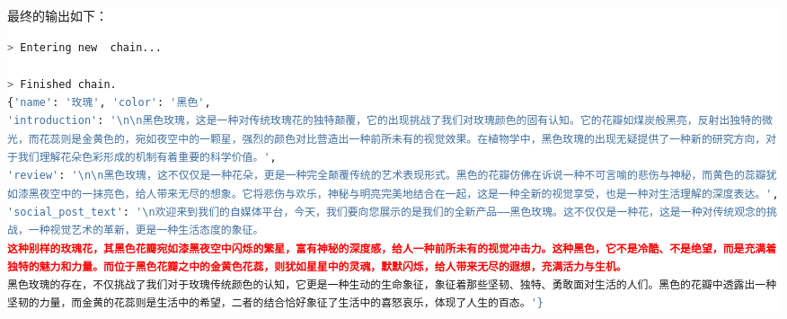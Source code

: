 

最终的输出如下：

```python
> Entering new  chain...

> Finished chain.
{'name': '玫瑰', 'color': '黑色', 
'introduction': '\n\n黑色玫瑰，这是一种对传统玫瑰花的独特颠覆，它的出现挑战了我们对玫瑰颜色的固有认知。它的花瓣如煤炭般黑亮，反射出独特的微光，而花蕊则是金黄色的，宛如夜空中的一颗星，强烈的颜色对比营造出一种前所未有的视觉效果。在植物学中，黑色玫瑰的出现无疑提供了一种新的研究方向，对于我们理解花朵色彩形成的机制有着重要的科学价值。', 
'review': '\n\n黑色玫瑰，这不仅仅是一种花朵，更是一种完全颠覆传统的艺术表现形式。黑色的花瓣仿佛在诉说一种不可言喻的悲伤与神秘，而黄色的蕊瓣犹如漆黑夜空中的一抹亮色，给人带来无尽的想象。它将悲伤与欢乐，神秘与明亮完美地结合在一起，这是一种全新的视觉享受，也是一种对生活理解的深度表达。', 
'social_post_text': '\n欢迎来到我们的自媒体平台，今天，我们要向您展示的是我们的全新产品——黑色玫瑰。这不仅仅是一种花，这是一种对传统观念的挑战，一种视觉艺术的革新，更是一种生活态度的象征。
这种别样的玫瑰花，其黑色花瓣宛如漆黑夜空中闪烁的繁星，富有神秘的深度感，给人一种前所未有的视觉冲击力。这种黑色，它不是冷酷、不是绝望，而是充满着独特的魅力和力量。而位于黑色花瓣之中的金黄色花蕊，则犹如星星中的灵魂，默默闪烁，给人带来无尽的遐想，充满活力与生机。
黑色玫瑰的存在，不仅挑战了我们对于玫瑰传统颜色的认知，它更是一种生动的生命象征，象征着那些坚韧、独特、勇敢面对生活的人们。黑色的花瓣中透露出一种坚韧的力量，而金黄的花蕊则是生活中的希望，二者的结合恰好象征了生活中的喜怒哀乐，体现了人生的百态。'}
```

